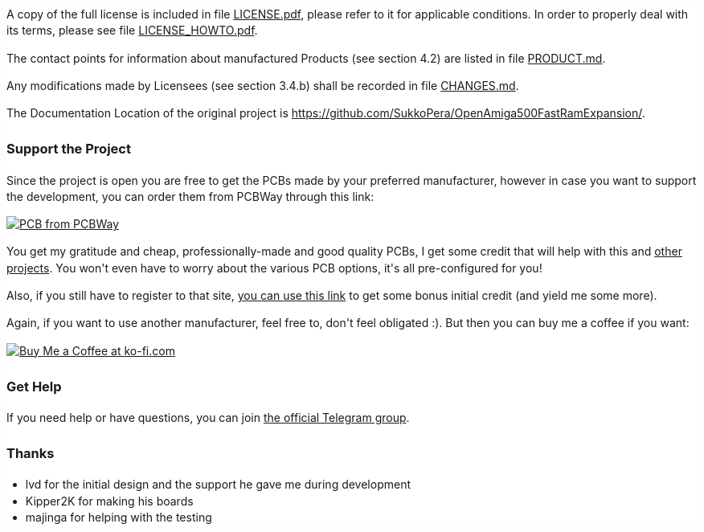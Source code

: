 A copy of the full license is included in file [LICENSE.pdf](LICENSE.pdf), please refer to it for applicable conditions. In order to properly deal with its terms, please see file [LICENSE_HOWTO.pdf](LICENSE_HOWTO.pdf).

The contact points for information about manufactured Products (see section 4.2) are listed in file [PRODUCT.md](PRODUCT.md).

Any modifications made by Licensees (see section 3.4.b) shall be recorded in file [CHANGES.md](CHANGES.md).

The Documentation Location of the original project is https://github.com/SukkoPera/OpenAmiga500FastRamExpansion/.

### Support the Project
Since the project is open you are free to get the PCBs made by your preferred manufacturer, however in case you want to support the development, you can order them from PCBWay through this link:

[![PCB from PCBWay](https://www.pcbway.com/project/img/images/frompcbway.png)](https://www.pcbway.com/project/shareproject/OpenAmiga500FastRamExpansion_V1.html)

You get my gratitude and cheap, professionally-made and good quality PCBs, I get some credit that will help with this and [other projects](https://www.pcbway.com/project/member/shareproject/?bmbid=41100). You won't even have to worry about the various PCB options, it's all pre-configured for you!

Also, if you still have to register to that site, [you can use this link](https://www.pcbway.com/setinvite.aspx?inviteid=41100) to get some bonus initial credit (and yield me some more).

Again, if you want to use another manufacturer, feel free to, don't feel obligated :). But then you can buy me a coffee if you want:

<a href='https://ko-fi.com/L3L0U18L' target='_blank'><img height='36' style='border:0px;height:36px;' src='https://az743702.vo.msecnd.net/cdn/kofi2.png?v=2' border='0' alt='Buy Me a Coffee at ko-fi.com' /></a>

### Get Help
If you need help or have questions, you can join [the official Telegram group](https://t.me/joinchat/HUHdWBC9J9JnYIrvTYfZmg).

### Thanks
- lvd for the initial design and the support he gave me during development
- Kipper2K for making his boards
- majinga for helping with the testing
